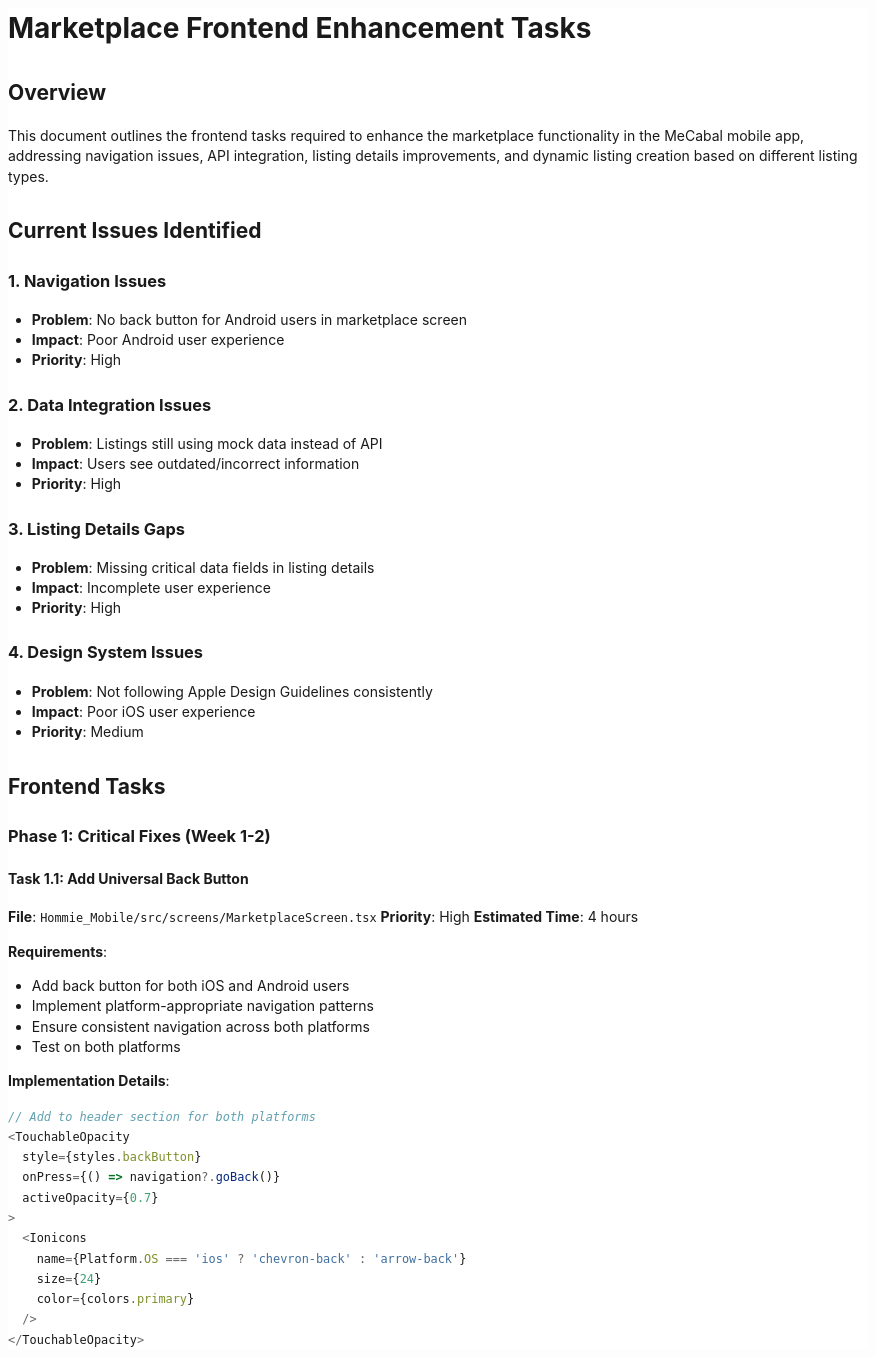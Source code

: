 # Marketplace Frontend Enhancement Tasks

## Overview
This document outlines the frontend tasks required to enhance the marketplace functionality in the MeCabal mobile app, addressing navigation issues, API integration, listing details improvements, and dynamic listing creation based on different listing types.

## Current Issues Identified

### 1. Navigation Issues
- **Problem**: No back button for Android users in marketplace screen
- **Impact**: Poor Android user experience
- **Priority**: High

### 2. Data Integration Issues
- **Problem**: Listings still using mock data instead of API
- **Impact**: Users see outdated/incorrect information
- **Priority**: High

### 3. Listing Details Gaps
- **Problem**: Missing critical data fields in listing details
- **Impact**: Incomplete user experience
- **Priority**: High

### 4. Design System Issues
- **Problem**: Not following Apple Design Guidelines consistently
- **Impact**: Poor iOS user experience
- **Priority**: Medium

## Frontend Tasks

### Phase 1: Critical Fixes (Week 1-2)

#### Task 1.1: Add Universal Back Button
**File**: `Hommie_Mobile/src/screens/MarketplaceScreen.tsx`
**Priority**: High
**Estimated Time**: 4 hours

**Requirements**:
- Add back button for both iOS and Android users
- Implement platform-appropriate navigation patterns
- Ensure consistent navigation across both platforms
- Test on both platforms

**Implementation Details**:
```typescript
// Add to header section for both platforms
<TouchableOpacity
  style={styles.backButton}
  onPress={() => navigation?.goBack()}
  activeOpacity={0.7}
>
  <Ionicons 
    name={Platform.OS === 'ios' ? 'chevron-back' : 'arrow-back'} 
    size={24} 
    color={colors.primary} 
  />
</TouchableOpacity>
```
